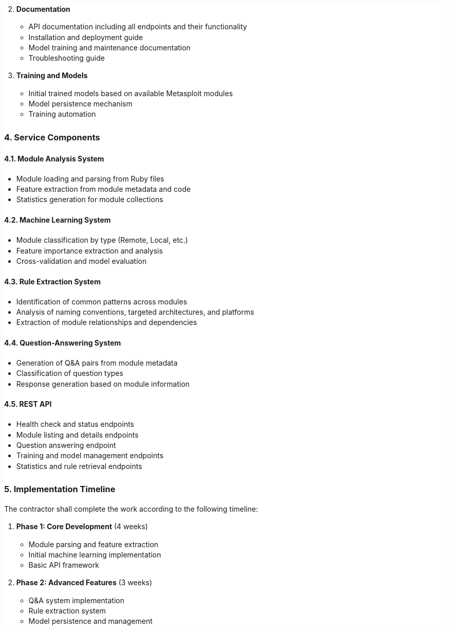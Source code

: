 2. **Documentation**
   * API documentation including all endpoints and their functionality
   * Installation and deployment guide
   * Model training and maintenance documentation
   * Troubleshooting guide

3. **Training and Models**
   * Initial trained models based on available Metasploit modules
   * Model persistence mechanism
   * Training automation

### 4. Service Components

#### 4.1. Module Analysis System
* Module loading and parsing from Ruby files
* Feature extraction from module metadata and code
* Statistics generation for module collections

#### 4.2. Machine Learning System
* Module classification by type (Remote, Local, etc.)
* Feature importance extraction and analysis
* Cross-validation and model evaluation

#### 4.3. Rule Extraction System
* Identification of common patterns across modules
* Analysis of naming conventions, targeted architectures, and platforms
* Extraction of module relationships and dependencies

#### 4.4. Question-Answering System
* Generation of Q&A pairs from module metadata
* Classification of question types
* Response generation based on module information

#### 4.5. REST API
* Health check and status endpoints
* Module listing and details endpoints
* Question answering endpoint
* Training and model management endpoints
* Statistics and rule retrieval endpoints

### 5. Implementation Timeline

The contractor shall complete the work according to the following timeline:

1. **Phase 1: Core Development** (4 weeks)
   * Module parsing and feature extraction
   * Initial machine learning implementation
   * Basic API framework

2. **Phase 2: Advanced Features** (3 weeks)
   * Q&A system implementation
   * Rule extraction system
   * Model persistence and management
